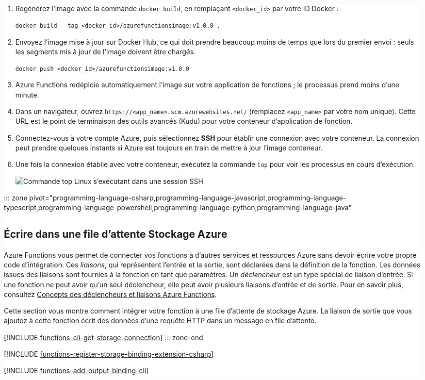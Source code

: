 1. Regénérez l’image avec la commande `docker build`, en remplaçant `<docker_id>` par votre ID Docker :

    ```console
    docker build --tag <docker_id>/azurefunctionsimage:v1.0.0 .
    ```
    
1. Envoyez l’image mise à jour sur Docker Hub, ce qui doit prendre beaucoup moins de temps que lors du premier envoi : seuls les segments mis à jour de l’image doivent être chargés.

    ```console
    docker push <docker_id>/azurefunctionsimage:v1.0.0
    ```
    
1. Azure Functions redéploie automatiquement l’image sur votre application de fonctions ; le processus prend moins d’une minute.

1. Dans un navigateur, ouvrez `https://<app_name>.scm.azurewebsites.net/` (remplacez `<app_name>` par votre nom unique). Cette URL est le point de terminaison des outils avancés (Kudu) pour votre conteneur d’application de fonction.

1. Connectez-vous à votre compte Azure, puis sélectionnez **SSH** pour établir une connexion avec votre conteneur. La connexion peut prendre quelques instants si Azure est toujours en train de mettre à jour l’image conteneur.

1. Une fois la connexion établie avec votre conteneur, exécutez la commande `top` pour voir les processus en cours d’exécution. 

    ![Commande top Linux s’exécutant dans une session SSH](media/functions-create-function-linux-custom-image/linux-custom-kudu-ssh-top.png)

::: zone pivot="programming-language-csharp,programming-language-javascript,programming-language-typescript,programming-language-powershell,programming-language-python,programming-language-java"

## <a name="write-to-an-azure-storage-queue"></a>Écrire dans une file d’attente Stockage Azure

Azure Functions vous permet de connecter vos fonctions à d’autres services et ressources Azure sans devoir écrire votre propre code d’intégration. Ces *liaisons*, qui représentent l’entrée et la sortie, sont déclarées dans la définition de la fonction. Les données issues des liaisons sont fournies à la fonction en tant que paramètres. Un *déclencheur* est un type spécial de liaison d’entrée. Si une fonction ne peut avoir qu’un seul déclencheur, elle peut avoir plusieurs liaisons d’entrée et de sortie. Pour en savoir plus, consultez [Concepts des déclencheurs et liaisons Azure Functions](functions-triggers-bindings.md).

Cette section vous montre comment intégrer votre fonction à une file d’attente de stockage Azure. La liaison de sortie que vous ajoutez à cette fonction écrit des données d’une requête HTTP dans un message en file d’attente.

[!INCLUDE [functions-cli-get-storage-connection](../../includes/functions-cli-get-storage-connection.md)]
::: zone-end

[!INCLUDE [functions-register-storage-binding-extension-csharp](../../includes/functions-register-storage-binding-extension-csharp.md)]

[!INCLUDE [functions-add-output-binding-cli](../../includes/functions-add-output-binding-cli.md)]
